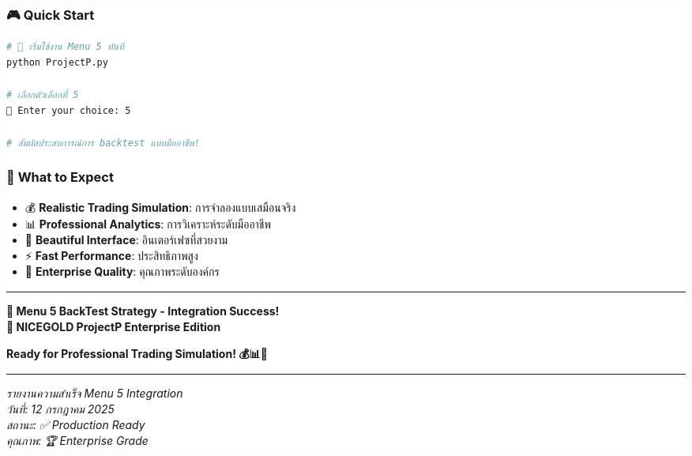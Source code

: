 ### 🎮 **Quick Start**
```bash
# 🚀 เริ่มใช้งาน Menu 5 ทันที
python ProjectP.py

# เลือกตัวเลือกที่ 5
🎯 Enter your choice: 5

# สัมผัสประสบการณ์การ backtest แบบมืออาชีพ!
```

### 🎯 **What to Expect**
- 💰 **Realistic Trading Simulation**: การจำลองแบบเสมือนจริง
- 📊 **Professional Analytics**: การวิเคราะห์ระดับมืออาชีพ  
- 🎨 **Beautiful Interface**: อินเตอร์เฟซที่สวยงาม
- ⚡ **Fast Performance**: ประสิทธิภาพสูง
- 🏢 **Enterprise Quality**: คุณภาพระดับองค์กร

---

**🎉 Menu 5 BackTest Strategy - Integration Success!**  
**🚀 NICEGOLD ProjectP Enterprise Edition**  

**Ready for Professional Trading Simulation! 💰📊🎯**

---

*รายงานความสำเร็จ Menu 5 Integration*  
*วันที่: 12 กรกฎาคม 2025*  
*สถานะ: ✅ Production Ready*  
*คุณภาพ: 🏆 Enterprise Grade*
